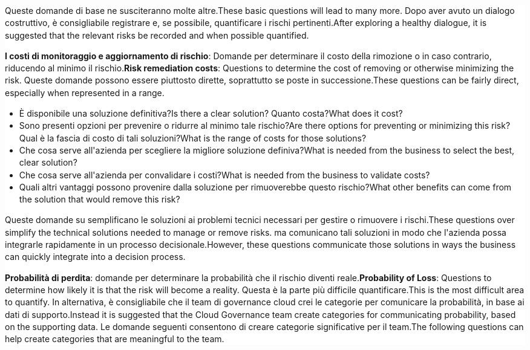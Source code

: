 <span data-ttu-id="8ef6a-192">Queste domande di base ne susciteranno molte altre.</span><span class="sxs-lookup"><span data-stu-id="8ef6a-192">These basic questions will lead to many more.</span></span> <span data-ttu-id="8ef6a-193">Dopo aver avuto un dialogo costruttivo, è consigliabile registrare e, se possibile, quantificare i rischi pertinenti.</span><span class="sxs-lookup"><span data-stu-id="8ef6a-193">After exploring a healthy dialogue, it is suggested that the relevant risks be recorded and when possible quantified.</span></span>

<span data-ttu-id="8ef6a-194">**I costi di monitoraggio e aggiornamento di rischio**: Domande per determinare il costo della rimozione o in caso contrario, riducendo al minimo il rischio.</span><span class="sxs-lookup"><span data-stu-id="8ef6a-194">**Risk remediation costs**: Questions to determine the cost of removing or otherwise minimizing the risk.</span></span> <span data-ttu-id="8ef6a-195">Queste domande possono essere piuttosto dirette, soprattutto se poste in successione.</span><span class="sxs-lookup"><span data-stu-id="8ef6a-195">These questions can be fairly direct, especially when represented in a range.</span></span>

- <span data-ttu-id="8ef6a-196">È disponibile una soluzione definitiva?</span><span class="sxs-lookup"><span data-stu-id="8ef6a-196">Is there a clear solution?</span></span> <span data-ttu-id="8ef6a-197">Quanto costa?</span><span class="sxs-lookup"><span data-stu-id="8ef6a-197">What does it cost?</span></span>
- <span data-ttu-id="8ef6a-198">Sono presenti opzioni per prevenire o ridurre al minimo tale rischio?</span><span class="sxs-lookup"><span data-stu-id="8ef6a-198">Are there options for preventing or minimizing this risk?</span></span> <span data-ttu-id="8ef6a-199">Qual è la fascia di costo di tali soluzioni?</span><span class="sxs-lookup"><span data-stu-id="8ef6a-199">What is the range of costs for those solutions?</span></span>
- <span data-ttu-id="8ef6a-200">Che cosa serve all'azienda per scegliere la migliore soluzione definiva?</span><span class="sxs-lookup"><span data-stu-id="8ef6a-200">What is needed from the business to select the best, clear solution?</span></span>
- <span data-ttu-id="8ef6a-201">Che cosa serve all'azienda per convalidare i costi?</span><span class="sxs-lookup"><span data-stu-id="8ef6a-201">What is needed from the business to validate costs?</span></span>
- <span data-ttu-id="8ef6a-202">Quali altri vantaggi possono provenire dalla soluzione per rimuoverebbe questo rischio?</span><span class="sxs-lookup"><span data-stu-id="8ef6a-202">What other benefits can come from the solution that would remove this risk?</span></span>

<span data-ttu-id="8ef6a-203">Queste domande su semplificano le soluzioni ai problemi tecnici necessari per gestire o rimuovere i rischi.</span><span class="sxs-lookup"><span data-stu-id="8ef6a-203">These questions over simplify the technical solutions needed to manage or remove risks.</span></span> <span data-ttu-id="8ef6a-204">ma comunicano tali soluzioni in modo che l'azienda possa integrarle rapidamente in un processo decisionale.</span><span class="sxs-lookup"><span data-stu-id="8ef6a-204">However, these questions communicate those solutions in ways the business can quickly integrate into a decision process.</span></span>

<span data-ttu-id="8ef6a-205">**Probabilità di perdita**: domande per determinare la probabilità che il rischio diventi reale.</span><span class="sxs-lookup"><span data-stu-id="8ef6a-205">**Probability of Loss**: Questions to determine how likely it is that the risk will become a reality.</span></span> <span data-ttu-id="8ef6a-206">Questa è la parte più difficile quantificare.</span><span class="sxs-lookup"><span data-stu-id="8ef6a-206">This is the most difficult area to quantify.</span></span> <span data-ttu-id="8ef6a-207">In alternativa, è consigliabile che il team di governance cloud crei le categorie per comunicare la probabilità, in base ai dati di supporto.</span><span class="sxs-lookup"><span data-stu-id="8ef6a-207">Instead it is suggested that the Cloud Governance team create categories for communicating probability, based on the supporting data.</span></span> <span data-ttu-id="8ef6a-208">Le domande seguenti consentono di creare categorie significative per il team.</span><span class="sxs-lookup"><span data-stu-id="8ef6a-208">The following questions can help create categories that are meaningful to the team.</span></span>
